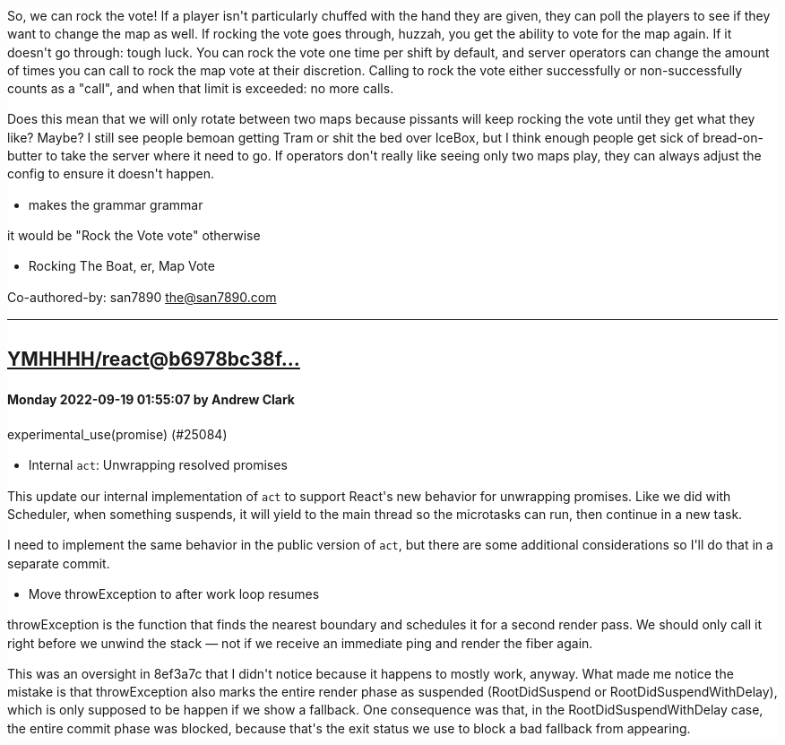 So, we can rock the vote! If a player isn't particularly chuffed with the hand they are given, they can poll the players to see if they want to change the map as well. If rocking the vote goes through, huzzah, you get the ability to vote for the map again. If it doesn't go through: tough luck. You can rock the vote one time per shift by default, and server operators can change the amount of times you can call to rock the map vote at their discretion. Calling to rock the vote either successfully or non-successfully counts as a "call", and when that limit is exceeded: no more calls.

Does this mean that we will only rotate between two maps because pissants will keep rocking the vote until they get what they like? Maybe? I still see people bemoan getting Tram or shit the bed over IceBox, but I think enough people get sick of bread-on-butter to take the server where it need to go. If operators don't really like seeing only two maps play, they can always adjust the config to ensure it doesn't happen.

* makes the grammar grammar

it would be "Rock the Vote vote" otherwise

* Rocking The Boat, er, Map Vote

Co-authored-by: san7890 <the@san7890.com>

---
## [YMHHHH/react](https://github.com/YMHHHH/react)@[b6978bc38f...](https://github.com/YMHHHH/react/commit/b6978bc38f6788c7e73982b9fd2771aabdf36f15)
#### Monday 2022-09-19 01:55:07 by Andrew Clark

experimental_use(promise) (#25084)

* Internal `act`: Unwrapping resolved promises

This update our internal implementation of `act` to support React's new
behavior for unwrapping promises. Like we did with Scheduler, when 
something suspends, it will yield to the main thread so the microtasks
can run, then continue in a new task.

I need to implement the same behavior in the public version of `act`,
but there are some additional considerations so I'll do that in a
separate commit.

* Move throwException to after work loop resumes

throwException is the function that finds the nearest boundary and
schedules it for a second render pass. We should only call it right 
before we unwind the stack — not if we receive an immediate ping and
render the fiber again.

This was an oversight in 8ef3a7c that I didn't notice because it happens
to mostly work, anyway. What made me notice the mistake is that
throwException also marks the entire render phase as suspended
(RootDidSuspend or RootDidSuspendWithDelay), which is only supposed to
be happen if we show a fallback. One consequence was that, in the 
RootDidSuspendWithDelay case, the entire commit phase was blocked,
because that's the exit status we use to block a bad fallback
from appearing.
